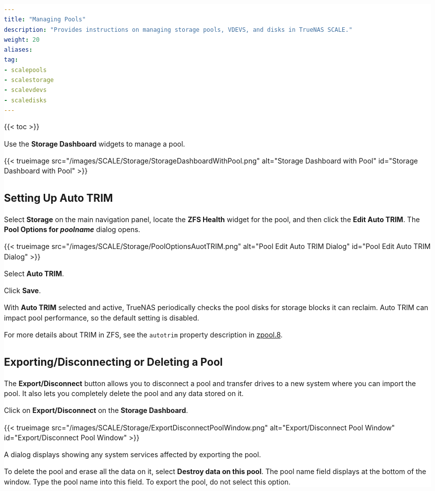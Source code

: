 ```yaml
---
title: "Managing Pools"
description: "Provides instructions on managing storage pools, VDEVS, and disks in TrueNAS SCALE."
weight: 20
aliases: 
tag: 
- scalepools
- scalestorage
- scalevdevs
- scaledisks
---
```



{{< toc >}}


Use the **Storage Dashboard** widgets to manage a pool.

{{< trueimage src="/images/SCALE/Storage/StorageDashboardWithPool.png" alt="Storage Dashboard with Pool" id="Storage Dashboard with Pool" >}}

## Setting Up Auto TRIM

Select **Storage** on the main navigation panel, locate the **ZFS Health** widget for the pool, and then click the **Edit Auto TRIM**. The **Pool Options for *poolname*** dialog opens.

{{< trueimage src="/images/SCALE/Storage/PoolOptionsAuotTRIM.png" alt="Pool Edit Auto TRIM Dialog" id="Pool Edit Auto TRIM Dialog" >}}

Select **Auto TRIM**.

Click **Save**.

With **Auto TRIM** selected and active, TrueNAS periodically checks the pool disks for storage blocks it can reclaim.
Auto TRIM can impact pool performance, so the default setting is disabled.

For more details about TRIM in ZFS, see the `autotrim` property description in [zpool.8](https://zfsonlinux.org/manpages/0.8.1/man8/zpool.8.html).

## Exporting/Disconnecting or Deleting a Pool

The **Export/Disconnect** button allows you to disconnect a pool and transfer drives to a new system where you can import the pool.
It also lets you completely delete the pool and any data stored on it.

Click on **Export/Disconnect** on the **Storage Dashboard**.

{{< trueimage src="/images/SCALE/Storage/ExportDisconnectPoolWindow.png" alt="Export/Disconnect Pool Window" id="Export/Disconnect Pool Window" >}}

A dialog displays showing any system services affected by exporting the pool.

To delete the pool and erase all the data on it, select **Destroy data on this pool**.
The pool name field displays at the bottom of the window. Type the pool name into this field. To export the pool, do not select this option.
